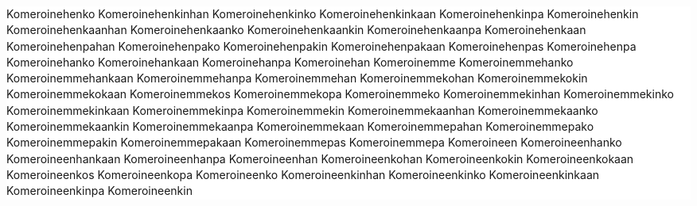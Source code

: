 Komeroinehenko
Komeroinehenkinhan
Komeroinehenkinko
Komeroinehenkinkaan
Komeroinehenkinpa
Komeroinehenkin
Komeroinehenkaanhan
Komeroinehenkaanko
Komeroinehenkaankin
Komeroinehenkaanpa
Komeroinehenkaan
Komeroinehenpahan
Komeroinehenpako
Komeroinehenpakin
Komeroinehenpakaan
Komeroinehenpas
Komeroinehenpa
Komeroinehanko
Komeroinehankaan
Komeroinehanpa
Komeroinehan
Komeroinemme
Komeroinemmehanko
Komeroinemmehankaan
Komeroinemmehanpa
Komeroinemmehan
Komeroinemmekohan
Komeroinemmekokin
Komeroinemmekokaan
Komeroinemmekos
Komeroinemmekopa
Komeroinemmeko
Komeroinemmekinhan
Komeroinemmekinko
Komeroinemmekinkaan
Komeroinemmekinpa
Komeroinemmekin
Komeroinemmekaanhan
Komeroinemmekaanko
Komeroinemmekaankin
Komeroinemmekaanpa
Komeroinemmekaan
Komeroinemmepahan
Komeroinemmepako
Komeroinemmepakin
Komeroinemmepakaan
Komeroinemmepas
Komeroinemmepa
Komeroineen
Komeroineenhanko
Komeroineenhankaan
Komeroineenhanpa
Komeroineenhan
Komeroineenkohan
Komeroineenkokin
Komeroineenkokaan
Komeroineenkos
Komeroineenkopa
Komeroineenko
Komeroineenkinhan
Komeroineenkinko
Komeroineenkinkaan
Komeroineenkinpa
Komeroineenkin
